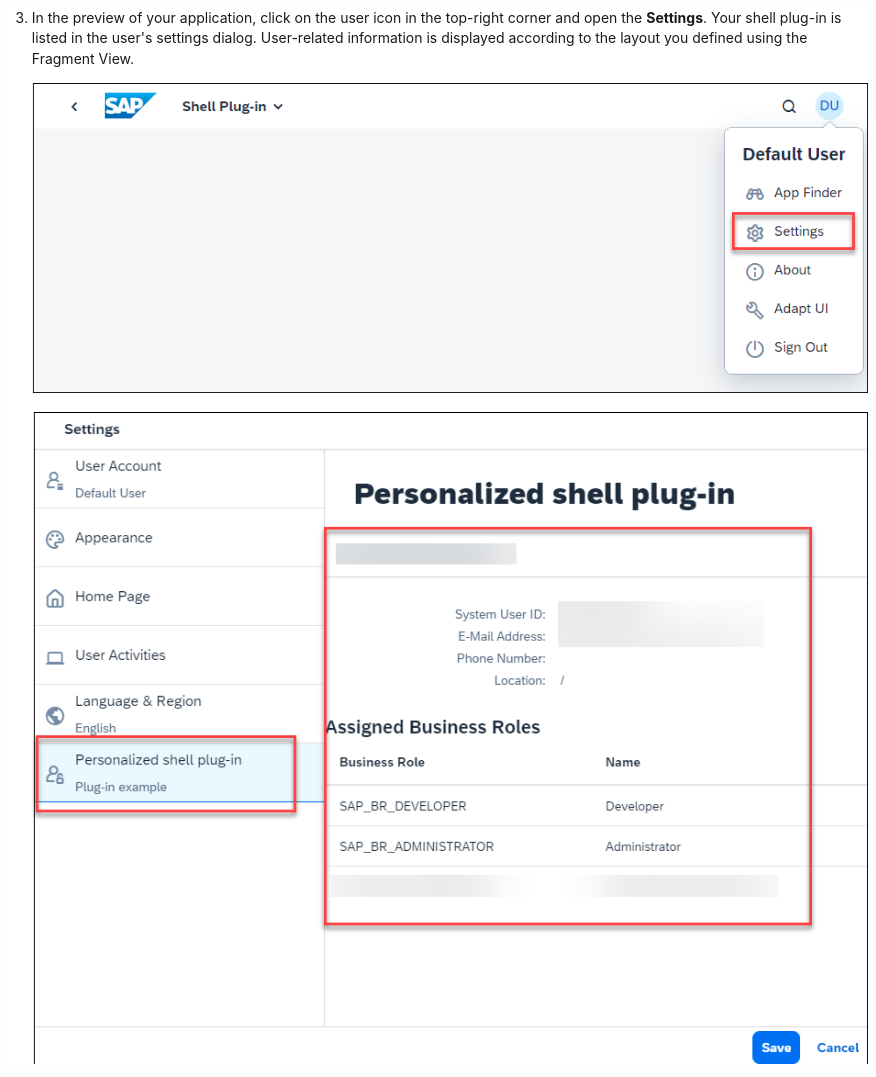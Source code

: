 3. In the preview of your application, click on the user icon in the top-right corner and open the **Settings**. Your shell plug-in is listed in the user's settings dialog. User-related information is displayed according to the layout you defined using the Fragment View.

    ![Application preview - settings](Preview_app_3.png)
    
    ![Application preview - shell plug-in](Preview_app_4.png)
